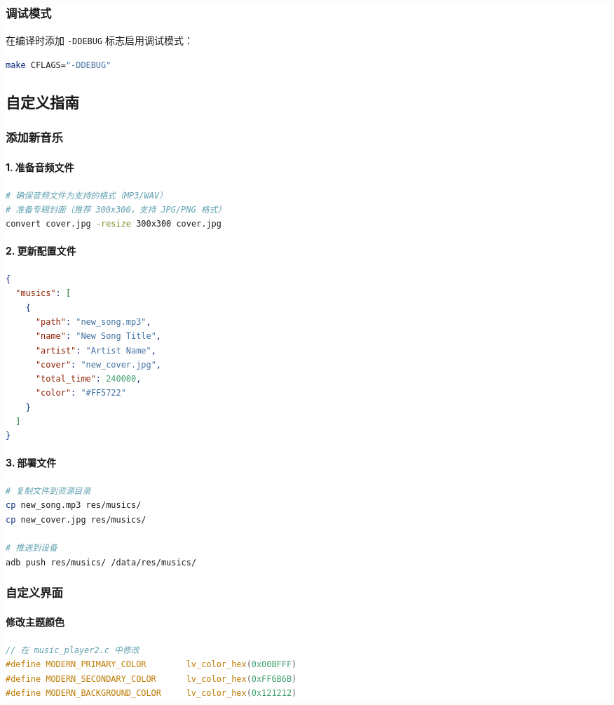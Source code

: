 ### 调试模式
在编译时添加 `-DDEBUG` 标志启用调试模式：
```bash
make CFLAGS="-DDEBUG"
```

## 自定义指南

### 添加新音乐

#### 1. 准备音频文件
```bash
# 确保音频文件为支持的格式（MP3/WAV）
# 准备专辑封面（推荐 300x300，支持 JPG/PNG 格式）
convert cover.jpg -resize 300x300 cover.jpg
```

#### 2. 更新配置文件
```json
{
  "musics": [
    {
      "path": "new_song.mp3",
      "name": "New Song Title",
      "artist": "Artist Name",
      "cover": "new_cover.jpg",
      "total_time": 240000,
      "color": "#FF5722"
    }
  ]
}
```

#### 3. 部署文件
```bash
# 复制文件到资源目录
cp new_song.mp3 res/musics/
cp new_cover.jpg res/musics/

# 推送到设备
adb push res/musics/ /data/res/musics/
```

### 自定义界面

#### 修改主题颜色
```c
// 在 music_player2.c 中修改
#define MODERN_PRIMARY_COLOR        lv_color_hex(0x00BFFF)
#define MODERN_SECONDARY_COLOR      lv_color_hex(0xFF6B6B)
#define MODERN_BACKGROUND_COLOR     lv_color_hex(0x121212)
```
